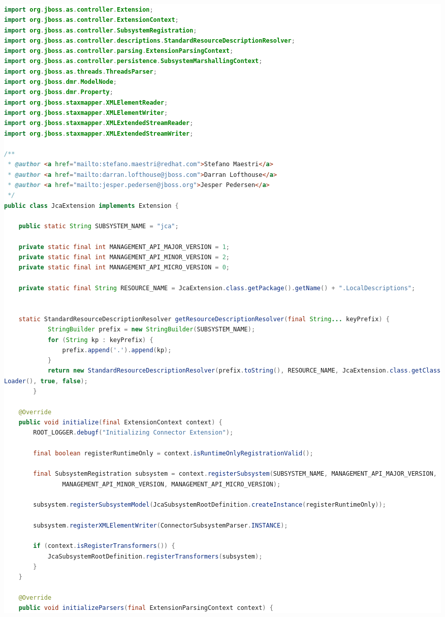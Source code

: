 ```java
import org.jboss.as.controller.Extension;
import org.jboss.as.controller.ExtensionContext;
import org.jboss.as.controller.SubsystemRegistration;
import org.jboss.as.controller.descriptions.StandardResourceDescriptionResolver;
import org.jboss.as.controller.parsing.ExtensionParsingContext;
import org.jboss.as.controller.persistence.SubsystemMarshallingContext;
import org.jboss.as.threads.ThreadsParser;
import org.jboss.dmr.ModelNode;
import org.jboss.dmr.Property;
import org.jboss.staxmapper.XMLElementReader;
import org.jboss.staxmapper.XMLElementWriter;
import org.jboss.staxmapper.XMLExtendedStreamReader;
import org.jboss.staxmapper.XMLExtendedStreamWriter;

/**
 * @author <a href="mailto:stefano.maestri@redhat.com">Stefano Maestri</a>
 * @author <a href="mailto:darran.lofthouse@jboss.com">Darran Lofthouse</a>
 * @author <a href="mailto:jesper.pedersen@jboss.org">Jesper Pedersen</a>
 */
public class JcaExtension implements Extension {

    public static String SUBSYSTEM_NAME = "jca";

    private static final int MANAGEMENT_API_MAJOR_VERSION = 1;
    private static final int MANAGEMENT_API_MINOR_VERSION = 2;
    private static final int MANAGEMENT_API_MICRO_VERSION = 0;

    private static final String RESOURCE_NAME = JcaExtension.class.getPackage().getName() + ".LocalDescriptions";


    static StandardResourceDescriptionResolver getResourceDescriptionResolver(final String... keyPrefix) {
            StringBuilder prefix = new StringBuilder(SUBSYSTEM_NAME);
            for (String kp : keyPrefix) {
                prefix.append('.').append(kp);
            }
            return new StandardResourceDescriptionResolver(prefix.toString(), RESOURCE_NAME, JcaExtension.class.getClassLoader(), true, false);
        }

    @Override
    public void initialize(final ExtensionContext context) {
        ROOT_LOGGER.debugf("Initializing Connector Extension");

        final boolean registerRuntimeOnly = context.isRuntimeOnlyRegistrationValid();

        final SubsystemRegistration subsystem = context.registerSubsystem(SUBSYSTEM_NAME, MANAGEMENT_API_MAJOR_VERSION,
                MANAGEMENT_API_MINOR_VERSION, MANAGEMENT_API_MICRO_VERSION);

        subsystem.registerSubsystemModel(JcaSubsystemRootDefinition.createInstance(registerRuntimeOnly));

        subsystem.registerXMLElementWriter(ConnectorSubsystemParser.INSTANCE);

        if (context.isRegisterTransformers()) {
            JcaSubsystemRootDefinition.registerTransformers(subsystem);
        }
    }

    @Override
    public void initializeParsers(final ExtensionParsingContext context) {
```